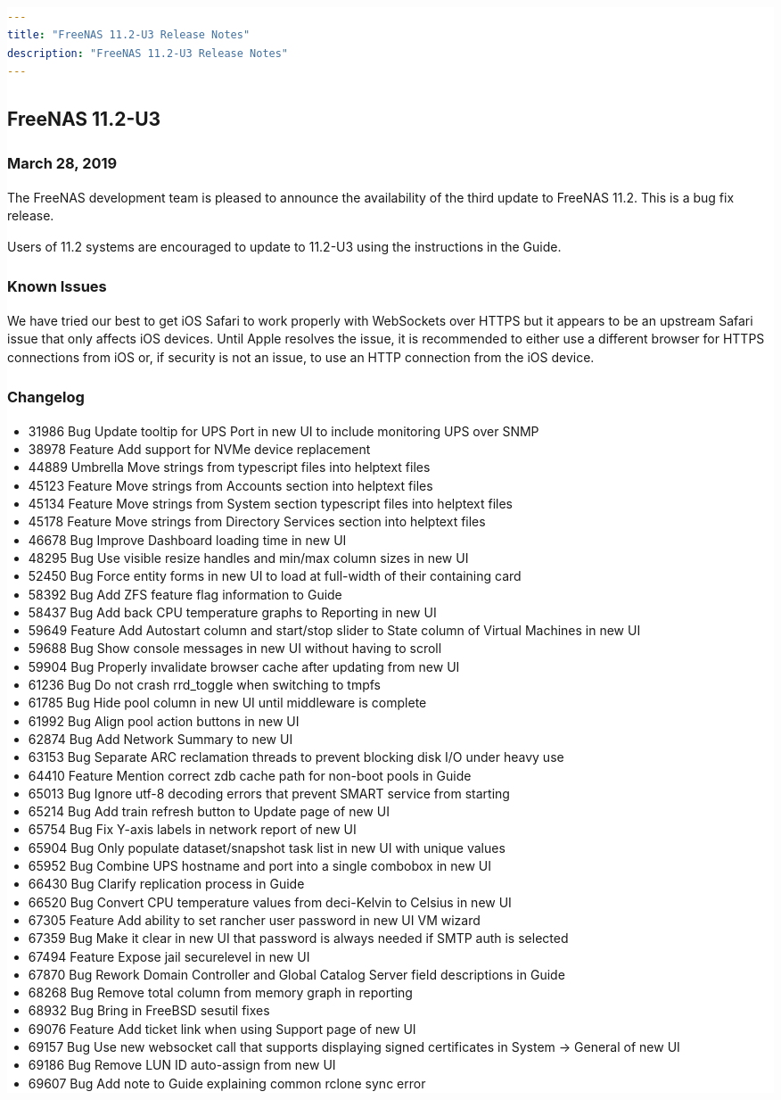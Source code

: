 ```yaml
---
title: "FreeNAS 11.2-U3 Release Notes"
description: "FreeNAS 11.2-U3 Release Notes"
---
```


## FreeNAS 11.2-U3

### March 28, 2019

The FreeNAS development team is pleased to announce the availability of the third update to FreeNAS 11.2. This is a bug fix release.

Users of 11.2 systems are encouraged to update to 11.2-U3 using the instructions in the Guide.

### Known Issues

We have tried our best to get iOS Safari to work properly with WebSockets over HTTPS but it appears to be an upstream Safari issue that only affects iOS devices. Until Apple resolves the issue, it is recommended to either use a different browser for HTTPS connections from iOS or, if security is not an issue, to use an HTTP connection from the iOS device.

### Changelog

+ 31986	Bug	Update tooltip for UPS Port in new UI to include monitoring UPS over SNMP
+ 38978	Feature	Add support for NVMe device replacement
+ 44889	Umbrella	Move strings from typescript files into helptext files
+ 45123	Feature	Move strings from Accounts section into helptext files
+ 45134	Feature	Move strings from System section typescript files into helptext files
+ 45178	Feature	Move strings from Directory Services section into helptext files
+ 46678	Bug	Improve Dashboard loading time in new UI
+ 48295	Bug	Use visible resize handles and min/max column sizes in new UI
+ 52450	Bug	Force entity forms in new UI to load at full-width of their containing card
+ 58392	Bug	Add ZFS feature flag information to Guide
+ 58437	Bug	Add back CPU temperature graphs to Reporting in new UI
+ 59649	Feature	Add Autostart column and start/stop slider to State column of Virtual Machines in new UI
+ 59688	Bug	Show console messages in new UI without having to scroll
+ 59904	Bug	Properly invalidate browser cache after updating from new UI
+ 61236	Bug	Do not crash rrd_toggle when switching to tmpfs
+ 61785	Bug	Hide pool column in new UI until middleware is complete
+ 61992	Bug	Align pool action buttons in new UI
+ 62874	Bug	Add Network Summary to new UI
+ 63153	Bug	Separate ARC reclamation threads to prevent blocking disk I/O under heavy use
+ 64410	Feature	Mention correct zdb cache path for non-boot pools in Guide
+ 65013	Bug	Ignore utf-8 decoding errors that prevent SMART service from starting
+ 65214	Bug	Add train refresh button to Update page of new UI
+ 65754	Bug	Fix Y-axis labels in network report of new UI
+ 65904	Bug	Only populate dataset/snapshot task list in new UI with unique values
+ 65952	Bug	Combine UPS hostname and port into a single combobox in new UI
+ 66430	Bug	Clarify replication process in Guide
+ 66520	Bug	Convert CPU temperature values from deci-Kelvin to Celsius in new UI
+ 67305	Feature	Add ability to set rancher user password in new UI VM wizard
+ 67359	Bug	Make it clear in new UI that password is always needed if SMTP auth is selected
+ 67494	Feature	Expose jail securelevel in new UI
+ 67870	Bug	Rework Domain Controller and Global Catalog Server field descriptions in Guide
+ 68268	Bug	Remove total column from memory graph in reporting
+ 68932	Bug	Bring in FreeBSD sesutil fixes
+ 69076	Feature	Add ticket link when using Support page of new UI
+ 69157	Bug	Use new websocket call that supports displaying signed certificates in System -> General of new UI
+ 69186	Bug	Remove LUN ID auto-assign from new UI
+ 69607	Bug	Add note to Guide explaining common rclone sync error